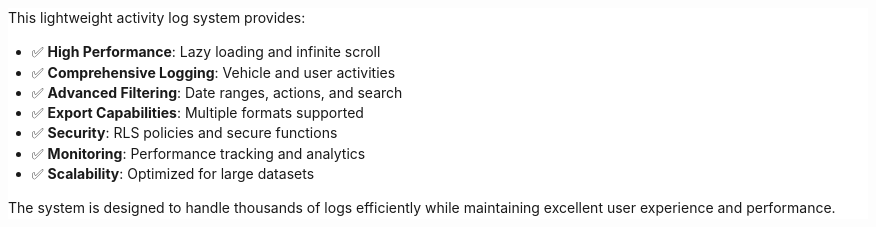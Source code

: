 This lightweight activity log system provides:

- ✅ **High Performance**: Lazy loading and infinite scroll
- ✅ **Comprehensive Logging**: Vehicle and user activities
- ✅ **Advanced Filtering**: Date ranges, actions, and search
- ✅ **Export Capabilities**: Multiple formats supported
- ✅ **Security**: RLS policies and secure functions
- ✅ **Monitoring**: Performance tracking and analytics
- ✅ **Scalability**: Optimized for large datasets

The system is designed to handle thousands of logs efficiently while maintaining excellent user experience and performance.
